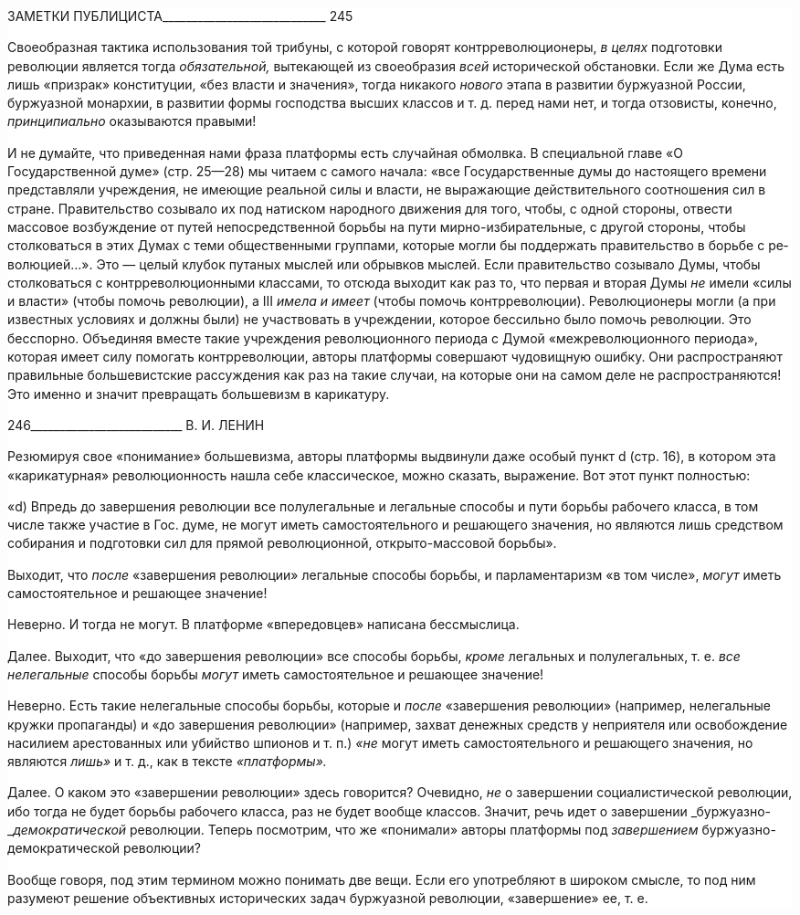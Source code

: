   

ЗАМЕТКИ ПУБЛИЦИСТА____________________________ 245

Своеобразная тактика использования той трибуны, с которой говорят контрреволюцио­неры, _в целях_ подготовки революции является тогда _обязательной,_ вытекающей из своеобразия _всей_ исторической обстановки. Если же Дума есть лишь «призрак» консти­туции, «без власти и значения», тогда никакого _нового_ этапа в развитии буржуазной России, буржуазной монархии, в развитии формы господства высших классов и т. д. перед нами нет, и тогда отзовисты, конечно, _принципиально_ оказываются правыми!

И не думайте, что приведенная нами фраза платформы есть случайная обмолвка. В специальной главе «О Государственной думе» (стр. 25—28) мы читаем с самого начала: «все Государственные думы до настоящего времени представляли учреждения, не имеющие реальной силы и власти, не выражающие действительного соотношения сил в стране. Правительство созывало их под натиском народного движения для того, чтобы, с одной стороны, отвести массовое возбуждение от путей непосредственной борьбы на пути мирно-избирательные, с другой стороны, чтобы столковаться в этих Думах с теми общественными группами, которые могли бы поддержать правительство в борьбе с ре­волюцией...». Это — целый клубок путаных мыслей или обрывков мыслей. Если прави­тельство созывало Думы, чтобы столковаться с контрреволюционными классами, то отсюда выходит как раз то, что первая и вторая Думы _не_ имели «силы и власти» (чтобы помочь революции), а III _имела и имеет_ (чтобы помочь контрреволюции). Революцио­неры могли (а при известных условиях и должны были) не участвовать в учреждении, которое бессильно было помочь революции. Это бесспорно. Объединяя вместе такие учреждения революционного периода с Думой «межреволюционного периода», кото­рая имеет силу помогать контрреволюции, авторы платформы совершают чудовищную ошибку. Они распространяют правильные большевистские рассуждения как раз на та­кие случаи, на которые они на самом деле не распространяются! Это именно и значит превращать большевизм в карикатуру.

  

246__________________________ В. И. ЛЕНИН

Резюмируя свое «понимание» большевизма, авторы платформы выдвинули даже особый пункт d (стр. 16), в котором эта «карикатурная» революционность нашла себе классическое, можно сказать, выражение. Вот этот пункт полностью:

«d) Впредь до завершения революции все полулегальные и легальные способы и пути борьбы рабоче­го класса, в том числе также участие в Гос. думе, не могут иметь самостоятельного и решающего значе­ния, но являются лишь средством собирания и подготовки сил для прямой революционной, открыто-массовой борьбы».

Выходит, что _после_ «завершения революции» легальные способы борьбы, и парла­ментаризм «в том числе», _могут_ иметь самостоятельное и решающее значение!

Неверно. И тогда не могут. В платформе «впередовцев» написана бессмыслица.

Далее. Выходит, что «до завершения революции» все способы борьбы, _кроме_ ле­гальных и полулегальных, т. е. _все нелегальные_ способы борьбы _могут_ иметь самостоя­тельное и решающее значение!

Неверно. Есть такие нелегальные способы борьбы, которые и _после_ «завершения ре­волюции» (например, нелегальные кружки пропаганды) и «до завершения революции» (например, захват денежных средств у неприятеля или освобождение насилием аресто­ванных или убийство шпионов и т. п.) _«не_ могут иметь самостоятельного и решающего значения, но являются _лишь»_ и т. д., как в тексте _«платформы»._

Далее. О каком это «завершении революции» здесь говорится? Очевидно, _не_ о за­вершении социалистической революции, ибо тогда не будет борьбы рабочего класса, раз не будет вообще классов. Значит, речь идет о завершении _буржуазно-__демократической_ революции. Теперь посмотрим, что же «понимали» авторы платфор­мы под _завершением_ буржуазно-демократической революции?

Вообще говоря, под этим термином можно понимать две вещи. Если его употребля­ют в широком смысле, то под ним разумеют решение объективных исторических задач буржуазной революции, «завершение» ее, т. е.
